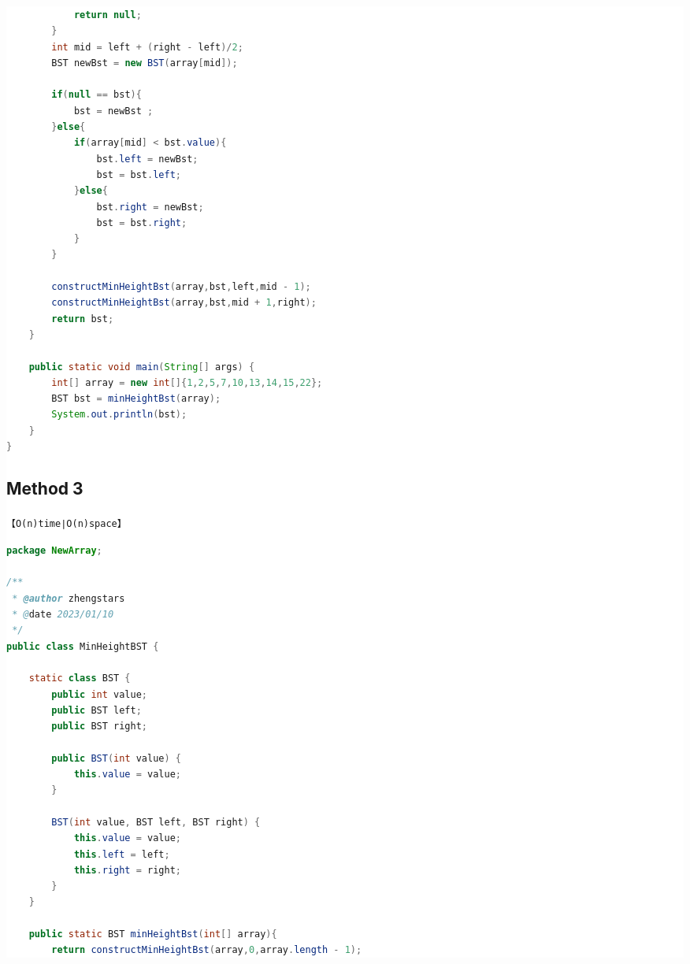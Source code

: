 ```java
            return null;
        }
        int mid = left + (right - left)/2;
        BST newBst = new BST(array[mid]);

        if(null == bst){
            bst = newBst ;
        }else{
            if(array[mid] < bst.value){
                bst.left = newBst;
                bst = bst.left;
            }else{
                bst.right = newBst;
                bst = bst.right;
            }
        }

        constructMinHeightBst(array,bst,left,mid - 1);
        constructMinHeightBst(array,bst,mid + 1,right);
        return bst;
    }

    public static void main(String[] args) {
        int[] array = new int[]{1,2,5,7,10,13,14,15,22};
        BST bst = minHeightBst(array);
        System.out.println(bst);
    }
}

```

## Method 3

```tex
【O(n)time∣O(n)space】
```

```java
package NewArray;

/**
 * @author zhengstars
 * @date 2023/01/10
 */
public class MinHeightBST {

    static class BST {
        public int value;
        public BST left;
        public BST right;

        public BST(int value) {
            this.value = value;
        }

        BST(int value, BST left, BST right) {
            this.value = value;
            this.left = left;
            this.right = right;
        }
    }

    public static BST minHeightBst(int[] array){
        return constructMinHeightBst(array,0,array.length - 1);
```
